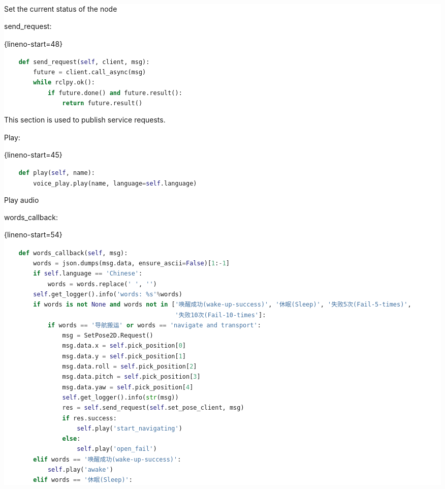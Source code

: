 Set the current status of the node

send_request:

{lineno-start=48}

```python
    def send_request(self, client, msg):
        future = client.call_async(msg)
        while rclpy.ok():
            if future.done() and future.result():
                return future.result()
```

This section is used to publish service requests.

Play:

{lineno-start=45}

```python
    def play(self, name):
        voice_play.play(name, language=self.language)
```

Play audio

words_callback:

{lineno-start=54}

```python
    def words_callback(self, msg):
        words = json.dumps(msg.data, ensure_ascii=False)[1:-1]
        if self.language == 'Chinese':
            words = words.replace(' ', '')
        self.get_logger().info('words: %s'%words)
        if words is not None and words not in ['唤醒成功(wake-up-success)', '休眠(Sleep)', '失败5次(Fail-5-times)',
                                               '失败10次(Fail-10-times']:
            if words == '导航搬运' or words == 'navigate and transport':
                msg = SetPose2D.Request()
                msg.data.x = self.pick_position[0]
                msg.data.y = self.pick_position[1]
                msg.data.roll = self.pick_position[2]
                msg.data.pitch = self.pick_position[3]
                msg.data.yaw = self.pick_position[4]
                self.get_logger().info(str(msg))
                res = self.send_request(self.set_pose_client, msg)
                if res.success:
                    self.play('start_navigating')
                else:
                    self.play('open_fail')
        elif words == '唤醒成功(wake-up-success)':
            self.play('awake')
        elif words == '休眠(Sleep)':
```
